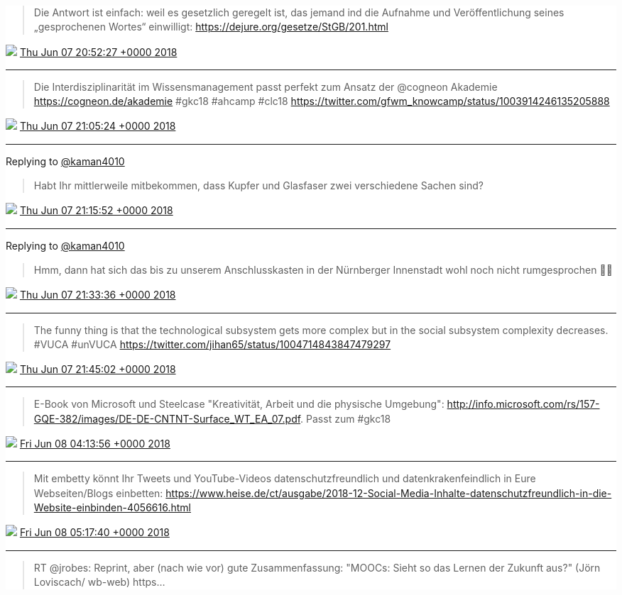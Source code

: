 > Die Antwort ist einfach: weil es gesetzlich geregelt ist, das jemand ind die Aufnahme und Veröffentlichung seines „gesprochenen Wortes“ einwilligt: https://dejure.org/gesetze/StGB/201.html

<img src="media/tweet.ico" width="12" /> [Thu Jun 07 20:52:27 +0000 2018](https://twitter.com/SimonDueckert/status/1004828457061273600)

----

> Die Interdisziplinarität im Wissensmanagement passt perfekt zum Ansatz der @cogneon Akademie https://cogneon.de/akademie #gkc18 #ahcamp #clc18 https://twitter.com/gfwm_knowcamp/status/1003914246135205888

<img src="media/tweet.ico" width="12" /> [Thu Jun 07 21:05:24 +0000 2018](https://twitter.com/SimonDueckert/status/1004831715326644225)

----

Replying to [@kaman4010](https://twitter.com/kaman4010/status/1004831591946964998)

> Habt Ihr mittlerweile mitbekommen, dass Kupfer und Glasfaser zwei verschiedene Sachen sind?

<img src="media/tweet.ico" width="12" /> [Thu Jun 07 21:15:52 +0000 2018](https://twitter.com/SimonDueckert/status/1004834350310088704)

----

Replying to [@kaman4010](https://twitter.com/kaman4010/status/1004837786057347073)

> Hmm, dann hat sich das bis zu unserem Anschlusskasten in der Nürnberger Innenstadt wohl noch nicht rumgesprochen 🤔😃

<img src="media/tweet.ico" width="12" /> [Thu Jun 07 21:33:36 +0000 2018](https://twitter.com/SimonDueckert/status/1004838811183075328)

----

> The funny thing is that the technological subsystem gets more complex but in the social subsystem complexity decreases. #VUCA #unVUCA https://twitter.com/jihan65/status/1004714843847479297

<img src="media/tweet.ico" width="12" /> [Thu Jun 07 21:45:02 +0000 2018](https://twitter.com/SimonDueckert/status/1004841689415147521)

----

> E-Book von Microsoft und Steelcase "Kreativität, Arbeit
> und die physische Umgebung": http://info.microsoft.com/rs/157-GQE-382/images/DE-DE-CNTNT-Surface_WT_EA_07.pdf. Passt zum #gkc18

<img src="media/tweet.ico" width="12" /> [Fri Jun 08 04:13:56 +0000 2018](https://twitter.com/SimonDueckert/status/1004939558503493632)

----

> Mit embetty könnt Ihr Tweets und YouTube-Videos datenschutzfreundlich und datenkrakenfeindlich in Eure Webseiten/Blogs einbetten: https://www.heise.de/ct/ausgabe/2018-12-Social-Media-Inhalte-datenschutzfreundlich-in-die-Website-einbinden-4056616.html

<img src="media/tweet.ico" width="12" /> [Fri Jun 08 05:17:40 +0000 2018](https://twitter.com/SimonDueckert/status/1004955598209896453)

----

> RT @jrobes: Reprint, aber (nach wie vor) gute Zusammenfassung: "MOOCs: Sieht so das Lernen der Zukunft aus?" (Jörn Loviscach/ wb-web) https…
